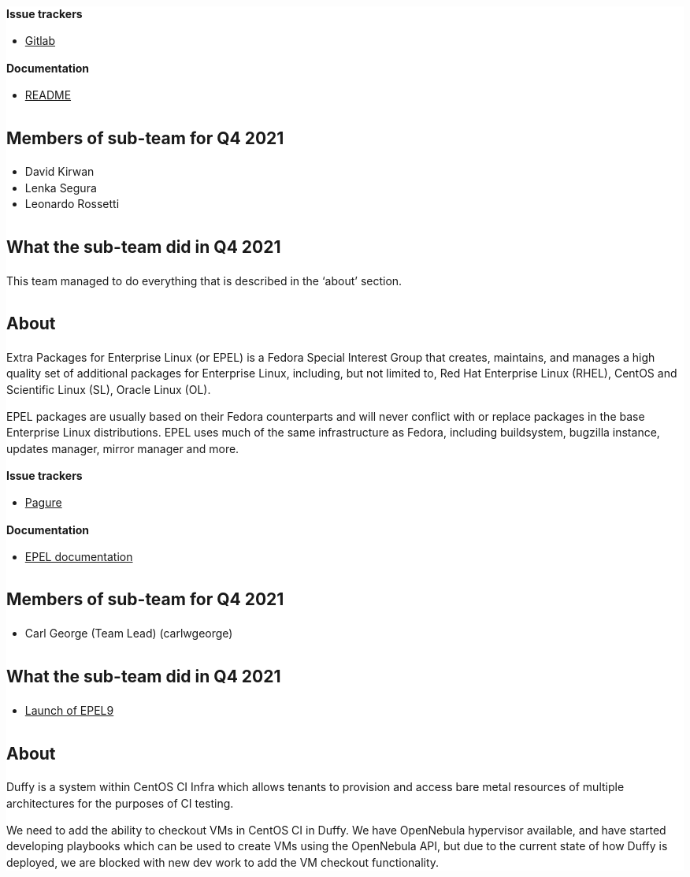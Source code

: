 **Issue trackers**

- [Gitlab][16]

**Documentation**

- [README][17]

## Members of sub-team for Q4 2021

- David Kirwan
- Lenka Segura
- Leonardo Rossetti

## What the sub-team did in Q4 2021

This team managed to do everything that is described in the ‘about’ section.

## About

Extra Packages for Enterprise Linux (or EPEL) is a Fedora Special Interest Group that creates, maintains, and manages a high quality set of additional packages for Enterprise Linux, including, but not limited to, Red Hat Enterprise Linux (RHEL), CentOS and Scientific Linux (SL), Oracle Linux (OL).

EPEL packages are usually based on their Fedora counterparts and will never conflict with or replace packages in the base Enterprise Linux distributions. EPEL uses much of the same infrastructure as Fedora, including buildsystem, bugzilla instance, updates manager, mirror manager and more.

**Issue trackers**

- [Pagure][18]

**Documentation**

- [EPEL documentation][19]

## Members of sub-team for Q4 2021

- Carl George (Team Lead) (carlwgeorge)

## What the sub-team did in Q4 2021

- [Launch of EPEL9][20]

## About

Duffy is a system within CentOS CI Infra which allows tenants to provision and access bare metal resources of multiple architectures for the purposes of CI testing.

We need to add the ability to checkout VMs in CentOS CI in Duffy. We have OpenNebula hypervisor available, and have started developing playbooks which can be used to create VMs using the OpenNebula API, but due to the current state of how Duffy is deployed, we are blocked with new dev work to add the VM checkout functionality.


[#]: subject: "CPE Quarterly Update Q4 2021"
[#]: via: "https://blog.centos.org/2022/03/cpe-quarterly-update-q4-2021/"
[#]: author: "CentOS Blog https://blog.centos.org"
[#]: collector: "lkxed"
[#]: translator: " "
[#]: reviewer: " "
[#]: publisher: " "
[#]: url: " "
[a]: https://blog.centos.org
[b]: https://github.com/lkxed
[1]: https://docs.fedoraproject.org/en-US/cpe/
[2]: https://pagure.io/fedora-infrastructure/issues
[3]: https://pagure.io/centos-infra/issues
[4]: https://pagure.io/releng/issues/
[5]: https://docs.fedoraproject.org/en-US/infra/
[6]: https://docs.infra.centos.org/
[7]: https://docs.pagure.org/releng/
[8]: https://pagure.io/fedora-infrastructure/issue/9576
[9]: https://mirrors.centos.org
[10]: https://sigs.centos.org/guide
[11]: https://sigs.centos.org
[12]: https://pagure.io/releng/issue/8948
[13]: https://bugzilla.redhat.com/buglist.cgi?version=CentOS%20Stream
[14]: https://docs.centos.org/en-US/docs/
[15]: https://centos.org/centos-stream/
[16]: https://gitlab.cee.redhat.com/lsegura/distrobaker_monitoring
[17]: https://gitlab.cee.redhat.com/lsegura/distrobaker_monitoring/-/blob/master/README.md
[18]: https://pagure.io/epel/issues
[19]: https://docs.fedoraproject.org/en-US/epel/
[20]: https://communityblog.fedoraproject.org/epel-9-is-now-available/
[21]: https://github.com/CentOS/duffy/issues
[22]: https://github.com/orgs/fedora-infra/projects/10
[23]: https://apps.fedoraproject.org/datagrepper/
[24]: https://pagure.io/fedora-infra/ansible/blob/main/f/playbooks/openshift-apps/fedora-coreos-pipeline.yml
[25]: https://console-openshift-console.apps.ocp.fedoraproject.org/k8s/cluster/projects/fedora-coreos-pipeline
[26]: https://libera.chat/